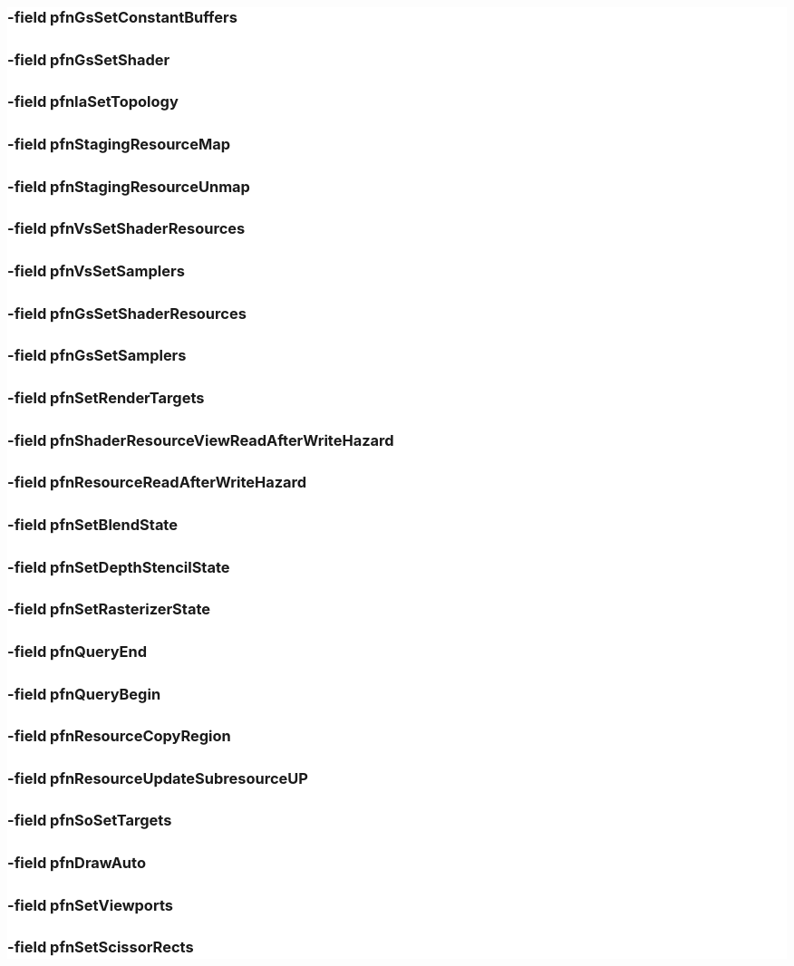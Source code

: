 ### -field pfnGsSetConstantBuffers

### -field pfnGsSetShader

### -field pfnIaSetTopology

### -field pfnStagingResourceMap

### -field pfnStagingResourceUnmap

### -field pfnVsSetShaderResources

### -field pfnVsSetSamplers

### -field pfnGsSetShaderResources

### -field pfnGsSetSamplers

### -field pfnSetRenderTargets

### -field pfnShaderResourceViewReadAfterWriteHazard

### -field pfnResourceReadAfterWriteHazard

### -field pfnSetBlendState

### -field pfnSetDepthStencilState

### -field pfnSetRasterizerState

### -field pfnQueryEnd

### -field pfnQueryBegin

### -field pfnResourceCopyRegion

### -field pfnResourceUpdateSubresourceUP

### -field pfnSoSetTargets

### -field pfnDrawAuto

### -field pfnSetViewports

### -field pfnSetScissorRects
